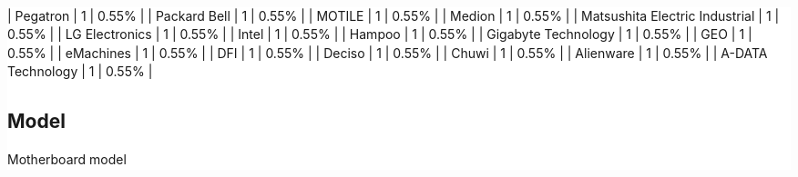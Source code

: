 | Pegatron                       | 1         | 0.55%   |
| Packard Bell                   | 1         | 0.55%   |
| MOTILE                         | 1         | 0.55%   |
| Medion                         | 1         | 0.55%   |
| Matsushita Electric Industrial | 1         | 0.55%   |
| LG Electronics                 | 1         | 0.55%   |
| Intel                          | 1         | 0.55%   |
| Hampoo                         | 1         | 0.55%   |
| Gigabyte Technology            | 1         | 0.55%   |
| GEO                            | 1         | 0.55%   |
| eMachines                      | 1         | 0.55%   |
| DFI                            | 1         | 0.55%   |
| Deciso                         | 1         | 0.55%   |
| Chuwi                          | 1         | 0.55%   |
| Alienware                      | 1         | 0.55%   |
| A-DATA Technology              | 1         | 0.55%   |

Model
-----

Motherboard model
